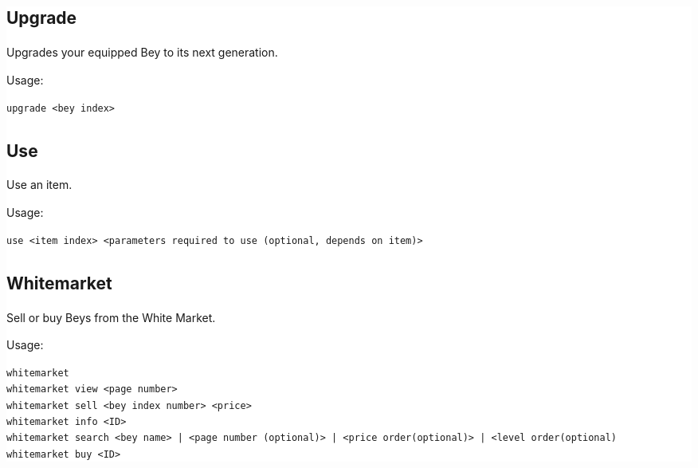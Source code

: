 ## Upgrade

Upgrades your equipped Bey to its next generation.

Usage:

```text
upgrade <bey index>
```

## Use

Use an item.

Usage:

```text
use <item index> <parameters required to use (optional, depends on item)>
```

## Whitemarket

Sell or buy Beys from the White Market.

Usage:

```text
whitemarket
whitemarket view <page number>
whitemarket sell <bey index number> <price>
whitemarket info <ID>
whitemarket search <bey name> | <page number (optional)> | <price order(optional)> | <level order(optional)
whitemarket buy <ID>
```

